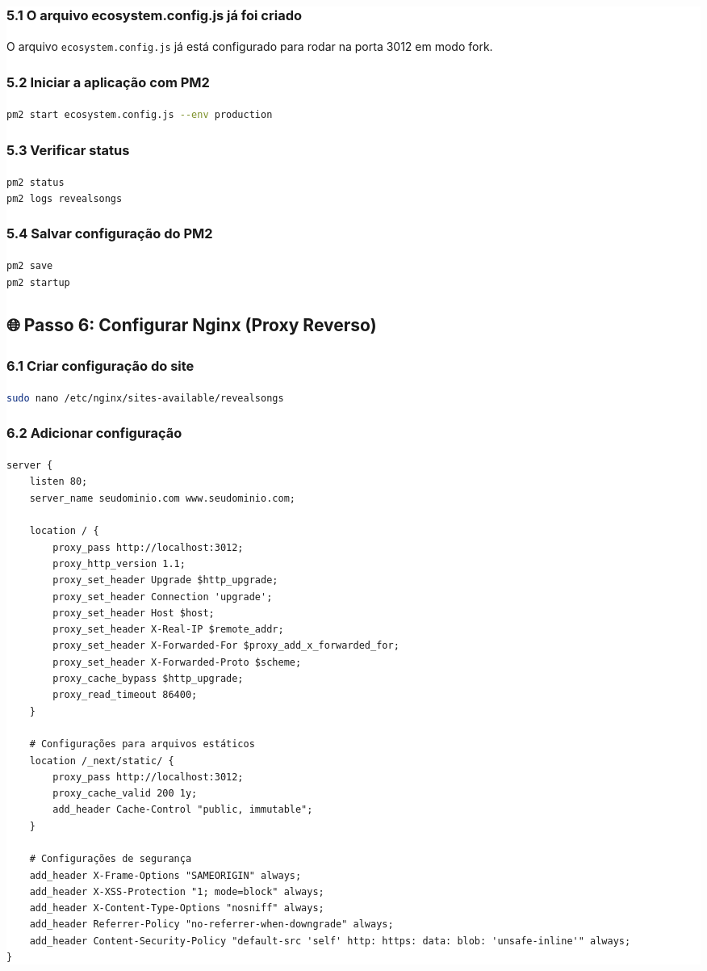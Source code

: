 ### 5.1 O arquivo ecosystem.config.js já foi criado
O arquivo `ecosystem.config.js` já está configurado para rodar na porta 3012 em modo fork.

### 5.2 Iniciar a aplicação com PM2
```bash
pm2 start ecosystem.config.js --env production
```

### 5.3 Verificar status
```bash
pm2 status
pm2 logs revealsongs
```

### 5.4 Salvar configuração do PM2
```bash
pm2 save
pm2 startup
```

## 🌐 Passo 6: Configurar Nginx (Proxy Reverso)

### 6.1 Criar configuração do site
```bash
sudo nano /etc/nginx/sites-available/revealsongs
```

### 6.2 Adicionar configuração
```nginx
server {
    listen 80;
    server_name seudominio.com www.seudominio.com;

    location / {
        proxy_pass http://localhost:3012;
        proxy_http_version 1.1;
        proxy_set_header Upgrade $http_upgrade;
        proxy_set_header Connection 'upgrade';
        proxy_set_header Host $host;
        proxy_set_header X-Real-IP $remote_addr;
        proxy_set_header X-Forwarded-For $proxy_add_x_forwarded_for;
        proxy_set_header X-Forwarded-Proto $scheme;
        proxy_cache_bypass $http_upgrade;
        proxy_read_timeout 86400;
    }

    # Configurações para arquivos estáticos
    location /_next/static/ {
        proxy_pass http://localhost:3012;
        proxy_cache_valid 200 1y;
        add_header Cache-Control "public, immutable";
    }

    # Configurações de segurança
    add_header X-Frame-Options "SAMEORIGIN" always;
    add_header X-XSS-Protection "1; mode=block" always;
    add_header X-Content-Type-Options "nosniff" always;
    add_header Referrer-Policy "no-referrer-when-downgrade" always;
    add_header Content-Security-Policy "default-src 'self' http: https: data: blob: 'unsafe-inline'" always;
}
```
